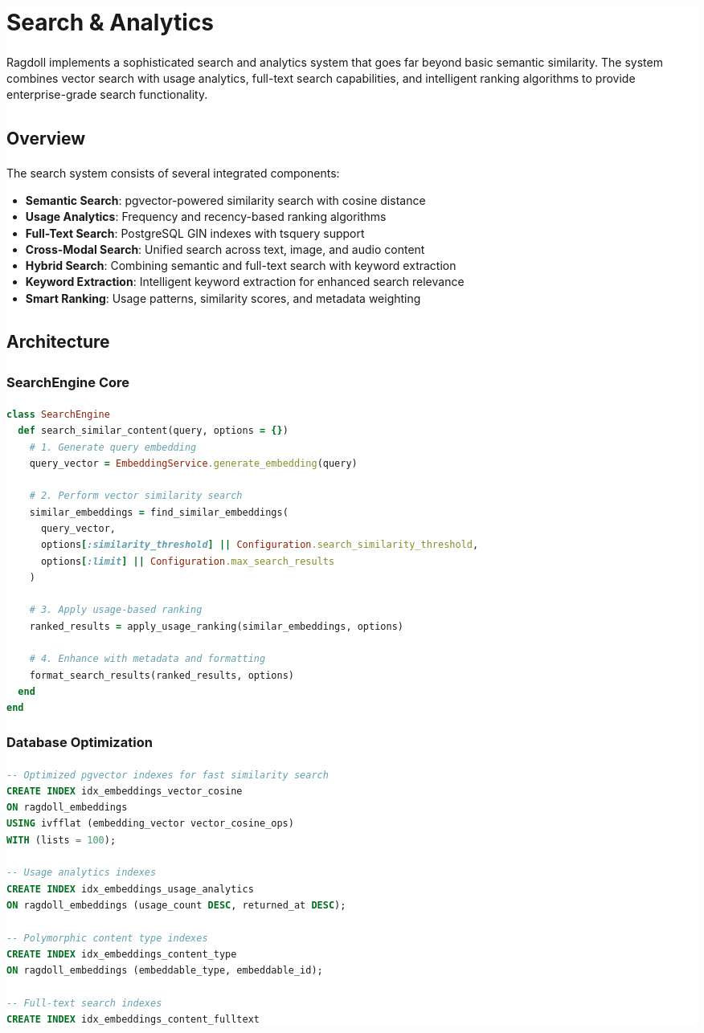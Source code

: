 # Search & Analytics

Ragdoll implements a sophisticated search and analytics system that goes far beyond basic semantic similarity. The system combines vector search with usage analytics, full-text search capabilities, and intelligent ranking algorithms to provide enterprise-grade search functionality.

## Overview

The search system consists of several integrated components:

- **Semantic Search**: pgvector-powered similarity search with cosine distance
- **Usage Analytics**: Frequency and recency-based ranking algorithms
- **Full-Text Search**: PostgreSQL GIN indexes with tsquery support
- **Cross-Modal Search**: Unified search across text, image, and audio content
- **Hybrid Search**: Combining semantic and full-text search with keyword extraction
- **Keyword Extraction**: Intelligent keyword extraction for enhanced search relevance
- **Smart Ranking**: Usage patterns, similarity scores, and metadata weighting

## Architecture

### SearchEngine Core

```ruby
class SearchEngine
  def search_similar_content(query, options = {})
    # 1. Generate query embedding
    query_vector = EmbeddingService.generate_embedding(query)
    
    # 2. Perform vector similarity search
    similar_embeddings = find_similar_embeddings(
      query_vector, 
      options[:similarity_threshold] || Configuration.search_similarity_threshold,
      options[:limit] || Configuration.max_search_results
    )
    
    # 3. Apply usage-based ranking
    ranked_results = apply_usage_ranking(similar_embeddings, options)
    
    # 4. Enhance with metadata and formatting
    format_search_results(ranked_results, options)
  end
end
```

### Database Optimization

```sql
-- Optimized pgvector indexes for fast similarity search
CREATE INDEX idx_embeddings_vector_cosine 
ON ragdoll_embeddings 
USING ivfflat (embedding_vector vector_cosine_ops) 
WITH (lists = 100);

-- Usage analytics indexes
CREATE INDEX idx_embeddings_usage_analytics 
ON ragdoll_embeddings (usage_count DESC, returned_at DESC);

-- Polymorphic content type indexes
CREATE INDEX idx_embeddings_content_type 
ON ragdoll_embeddings (embeddable_type, embeddable_id);

-- Full-text search indexes
CREATE INDEX idx_embeddings_content_fulltext 
```